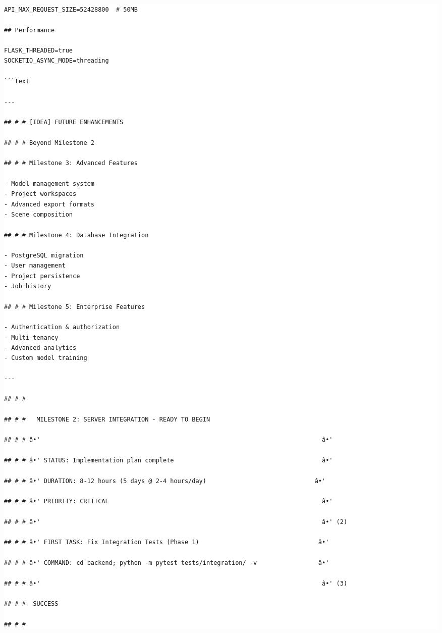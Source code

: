 ```text
API_MAX_REQUEST_SIZE=52428800  # 50MB

## Performance

FLASK_THREADED=true
SOCKETIO_ASYNC_MODE=threading

```text

---

## # # [IDEA] FUTURE ENHANCEMENTS

## # # Beyond Milestone 2

## # # Milestone 3: Advanced Features

- Model management system
- Project workspaces
- Advanced export formats
- Scene composition

## # # Milestone 4: Database Integration

- PostgreSQL migration
- User management
- Project persistence
- Job history

## # # Milestone 5: Enterprise Features

- Authentication & authorization
- Multi-tenancy
- Advanced analytics
- Custom model training

---

## # #

## # #   MILESTONE 2: SERVER INTEGRATION - READY TO BEGIN

## # # â•'                                                                              â•'

## # # â•' STATUS: Implementation plan complete                                         â•'

## # # â•' DURATION: 8-12 hours (5 days @ 2-4 hours/day)                              â•'

## # # â•' PRIORITY: CRITICAL                                                           â•'

## # # â•'                                                                              â•' (2)

## # # â•' FIRST TASK: Fix Integration Tests (Phase 1)                                 â•'

## # # â•' COMMAND: cd backend; python -m pytest tests/integration/ -v                 â•'

## # # â•'                                                                              â•' (3)

## # #  SUCCESS

## # #
